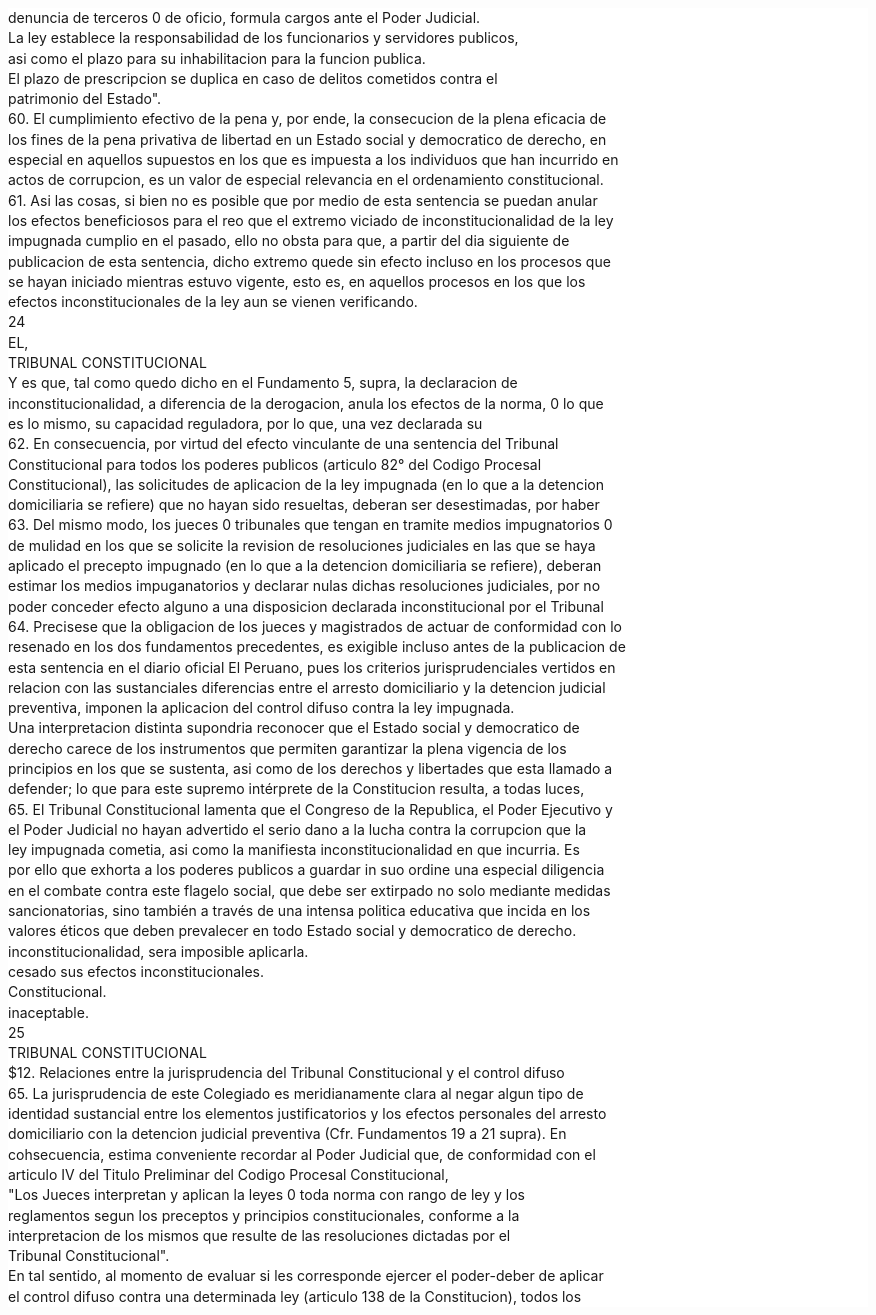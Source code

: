 denuncia de terceros 0 de oficio, formula cargos ante el Poder Judicial.  
La ley establece la responsabilidad de los funcionarios y servidores publicos,  
asi como el plazo para su inhabilitacion para la funcion publica.  
El plazo de prescripcion se duplica en caso de delitos cometidos contra el  
patrimonio del Estado".  
60. El cumplimiento efectivo de la pena y, por ende, la consecucion de la plena eficacia de  
los fines de la pena privativa de libertad en un Estado social y democratico de derecho, en  
especial en aquellos supuestos en los que es impuesta a los individuos que han incurrido en  
actos de corrupcion, es un valor de especial relevancia en el ordenamiento constitucional.  
61. Asi las cosas, si bien no es posible que por medio de esta sentencia se puedan anular  
los efectos beneficiosos para el reo que el extremo viciado de inconstitucionalidad de la ley  
impugnada cumplio en el pasado, ello no obsta para que, a partir del dia siguiente de  
publicacion de esta sentencia, dicho extremo quede sin efecto incluso en los procesos que  
se hayan iniciado mientras estuvo vigente, esto es, en aquellos procesos en los que los  
efectos inconstitucionales de la ley aun se vienen verificando.  
24  
EL,  
TRIBUNAL CONSTITUCIONAL  
Y es que, tal como quedo dicho en el Fundamento 5, supra, la declaracion de  
inconstitucionalidad, a diferencia de la derogacion, anula los efectos de la norma, 0 lo que  
es lo mismo, su capacidad reguladora, por lo que, una vez declarada su  
62. En consecuencia, por virtud del efecto vinculante de una sentencia del Tribunal  
Constitucional para todos los poderes publicos (articulo 82° del Codigo Procesal  
Constitucional), las solicitudes de aplicacion de la ley impugnada (en lo que a la detencion  
domiciliaria se refiere) que no hayan sido resueltas, deberan ser desestimadas, por haber  
63. Del mismo modo, los jueces 0 tribunales que tengan en tramite medios impugnatorios 0  
de mulidad en los que se solicite la revision de resoluciones judiciales en las que se haya  
aplicado el precepto impugnado (en lo que a la detencion domiciliaria se refiere), deberan  
estimar los medios impuganatorios y declarar nulas dichas resoluciones judiciales, por no  
poder conceder efecto alguno a una disposicion declarada inconstitucional por el Tribunal  
64. Precisese que la obligacion de los jueces y magistrados de actuar de conformidad con lo  
resenado en los dos fundamentos precedentes, es exigible incluso antes de la publicacion de  
esta sentencia en el diario oficial El Peruano, pues los criterios jurisprudenciales vertidos en  
relacion con las sustanciales diferencias entre el arresto domiciliario y la detencion judicial  
preventiva, imponen la aplicacion del control difuso contra la ley impugnada.  
Una interpretacion distinta supondria reconocer que el Estado social y democratico de  
derecho carece de los instrumentos que permiten garantizar la plena vigencia de los  
principios en los que se sustenta, asi como de los derechos y libertades que esta llamado a  
defender; lo que para este supremo intérprete de la Constitucion resulta, a todas luces,  
65. El Tribunal Constitucional lamenta que el Congreso de la Republica, el Poder Ejecutivo y  
el Poder Judicial no hayan advertido el serio dano a la lucha contra la corrupcion que la  
ley impugnada cometia, asi como la manifiesta inconstitucionalidad en que incurria. Es  
por ello que exhorta a los poderes publicos a guardar in suo ordine una especial diligencia  
en el combate contra este flagelo social, que debe ser extirpado no solo mediante medidas  
sancionatorias, sino también a través de una intensa politica educativa que incida en los  
valores éticos que deben prevalecer en todo Estado social y democratico de derecho.  
inconstitucionalidad, sera imposible aplicarla.  
cesado sus efectos inconstitucionales.  
Constitucional.  
inaceptable.  
25  
TRIBUNAL CONSTITUCIONAL  
$12. Relaciones entre la jurisprudencia del Tribunal Constitucional y el control difuso  
65. La jurisprudencia de este Colegiado es meridianamente clara al negar algun tipo de  
identidad sustancial entre los elementos justificatorios y los efectos personales del arresto  
domiciliario con la detencion judicial preventiva (Cfr. Fundamentos 19 a 21 supra). En  
cohsecuencia, estima conveniente recordar al Poder Judicial que, de conformidad con el  
articulo IV del Titulo Preliminar del Codigo Procesal Constitucional,  
"Los Jueces interpretan y aplican la leyes 0 toda norma con rango de ley y los  
reglamentos segun los preceptos y principios constitucionales, conforme a la  
interpretacion de los mismos que resulte de las resoluciones dictadas por el  
Tribunal Constitucional".  
En tal sentido, al momento de evaluar si les corresponde ejercer el poder-deber de aplicar  
el control difuso contra una determinada ley (articulo 138 de la Constitucion), todos los  